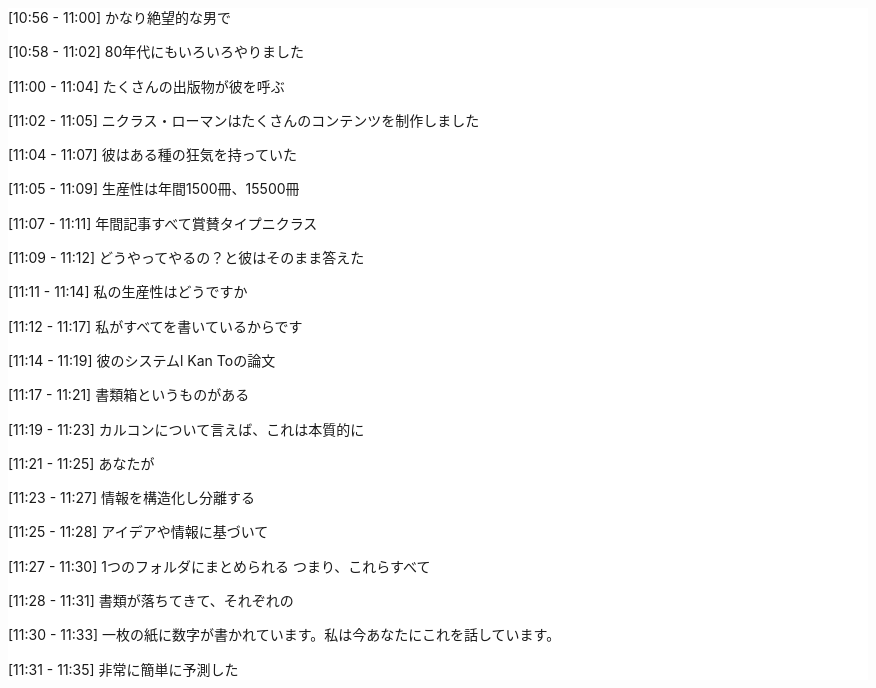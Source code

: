[10:56 - 11:00]
かなり絶望的な男で

[10:58 - 11:02]
80年代にもいろいろやりました

[11:00 - 11:04]
たくさんの出版物が彼を呼ぶ

[11:02 - 11:05]
ニクラス・ローマンはたくさんのコンテンツを制作しました

[11:04 - 11:07]
彼はある種の狂気を持っていた

[11:05 - 11:09]
生産性は年間1500冊、15500冊

[11:07 - 11:11]
年間記事すべて賞賛タイプニクラス

[11:09 - 11:12]
どうやってやるの？と彼はそのまま答えた

[11:11 - 11:14]
私の生産性はどうですか

[11:12 - 11:17]
私がすべてを書いているからです

[11:14 - 11:19]
彼のシステムl Kan Toの論文

[11:17 - 11:21]
書類箱というものがある

[11:19 - 11:23]
カルコンについて言えば、これは本質的に

[11:21 - 11:25]
あなたが

[11:23 - 11:27]
情報を構造化し分離する

[11:25 - 11:28]
アイデアや情報に基づいて

[11:27 - 11:30]
1つのフォルダにまとめられる つまり、これらすべて

[11:28 - 11:31]
書類が落ちてきて、それぞれの

[11:30 - 11:33]
一枚の紙に数字が書かれています。私は今あなたにこれを話しています。

[11:31 - 11:35]
非常に簡単に予測した
